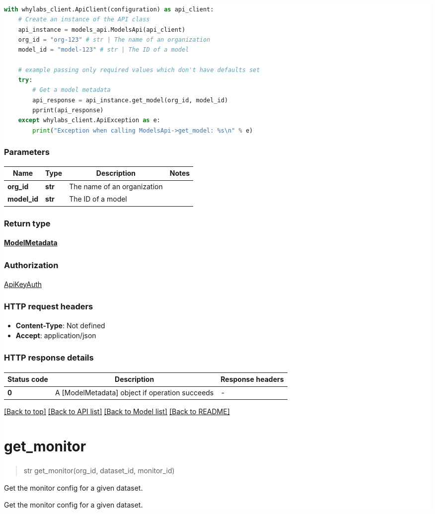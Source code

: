 ```python
with whylabs_client.ApiClient(configuration) as api_client:
    # Create an instance of the API class
    api_instance = models_api.ModelsApi(api_client)
    org_id = "org-123" # str | The name of an organization
    model_id = "model-123" # str | The ID of a model

    # example passing only required values which don't have defaults set
    try:
        # Get a model metadata
        api_response = api_instance.get_model(org_id, model_id)
        pprint(api_response)
    except whylabs_client.ApiException as e:
        print("Exception when calling ModelsApi->get_model: %s\n" % e)
```


### Parameters

Name | Type | Description  | Notes
------------- | ------------- | ------------- | -------------
 **org_id** | **str**| The name of an organization |
 **model_id** | **str**| The ID of a model |

### Return type

[**ModelMetadata**](ModelMetadata.md)

### Authorization

[ApiKeyAuth](../README.md#ApiKeyAuth)

### HTTP request headers

 - **Content-Type**: Not defined
 - **Accept**: application/json


### HTTP response details

| Status code | Description | Response headers |
|-------------|-------------|------------------|
**0** | A [ModelMetadata] object if operation succeeds |  -  |

[[Back to top]](#) [[Back to API list]](../README.md#documentation-for-api-endpoints) [[Back to Model list]](../README.md#documentation-for-models) [[Back to README]](../README.md)

# **get_monitor**
> str get_monitor(org_id, dataset_id, monitor_id)

Get the monitor config for a given dataset.

Get the monitor config for a given dataset.
